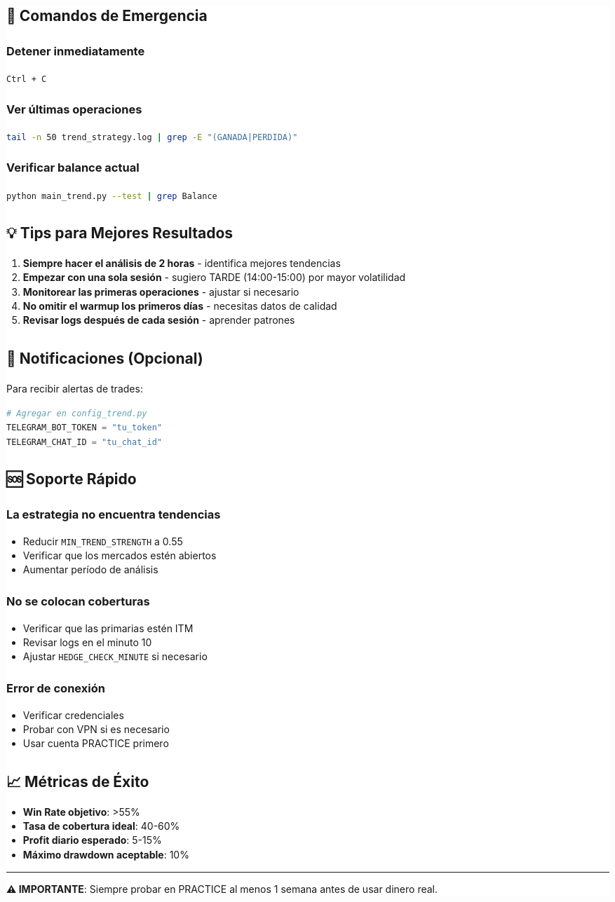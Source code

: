 ## 🚨 Comandos de Emergencia

### Detener inmediatamente
```
Ctrl + C
```

### Ver últimas operaciones
```bash
tail -n 50 trend_strategy.log | grep -E "(GANADA|PERDIDA)"
```

### Verificar balance actual
```bash
python main_trend.py --test | grep Balance
```

## 💡 Tips para Mejores Resultados

1. **Siempre hacer el análisis de 2 horas** - identifica mejores tendencias
2. **Empezar con una sola sesión** - sugiero TARDE (14:00-15:00) por mayor volatilidad
3. **Monitorear las primeras operaciones** - ajustar si necesario
4. **No omitir el warmup los primeros días** - necesitas datos de calidad
5. **Revisar logs después de cada sesión** - aprender patrones

## 📱 Notificaciones (Opcional)

Para recibir alertas de trades:
```python
# Agregar en config_trend.py
TELEGRAM_BOT_TOKEN = "tu_token"
TELEGRAM_CHAT_ID = "tu_chat_id"
```

## 🆘 Soporte Rápido

### La estrategia no encuentra tendencias
- Reducir `MIN_TREND_STRENGTH` a 0.55
- Verificar que los mercados estén abiertos
- Aumentar período de análisis

### No se colocan coberturas
- Verificar que las primarias estén ITM
- Revisar logs en el minuto 10
- Ajustar `HEDGE_CHECK_MINUTE` si necesario

### Error de conexión
- Verificar credenciales
- Probar con VPN si es necesario
- Usar cuenta PRACTICE primero

## 📈 Métricas de Éxito

- **Win Rate objetivo**: >55%
- **Tasa de cobertura ideal**: 40-60%
- **Profit diario esperado**: 5-15%
- **Máximo drawdown aceptable**: 10%

---

**⚠️ IMPORTANTE**: Siempre probar en PRACTICE al menos 1 semana antes de usar dinero real.